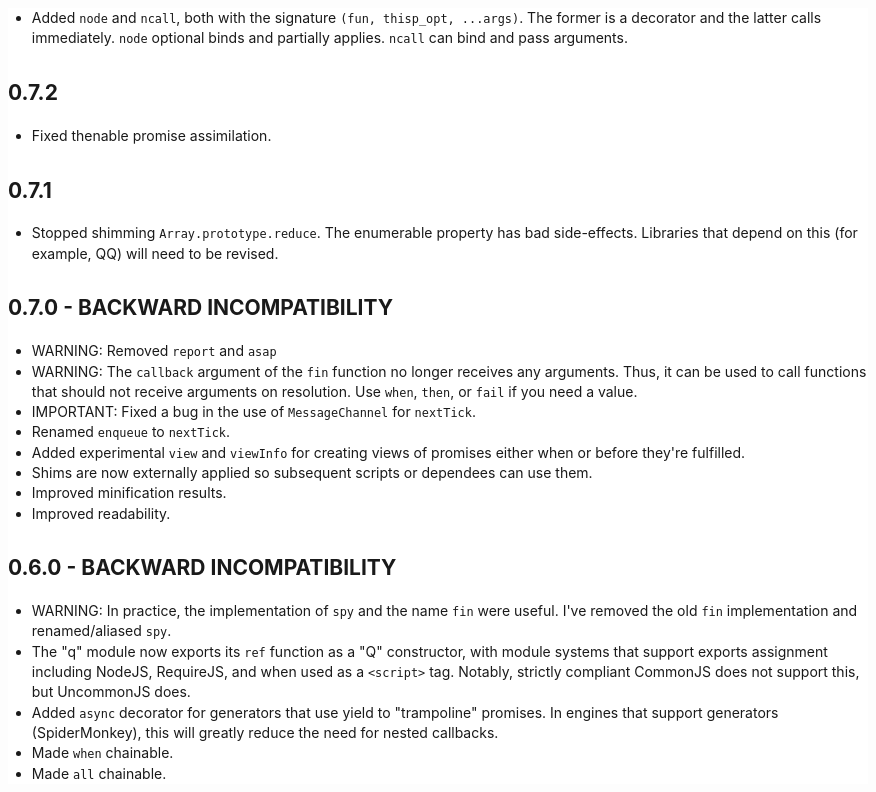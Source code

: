  - Added ``node`` and ``ncall``, both with the signature
   ``(fun, thisp_opt, ...args)``.  The former is a decorator
   and the latter calls immediately.  ``node`` optional
   binds and partially applies.  ``ncall`` can bind and pass
   arguments.

## 0.7.2

 - Fixed thenable promise assimilation.

## 0.7.1

 - Stopped shimming ``Array.prototype.reduce``. The
   enumerable property has bad side-effects.  Libraries that
   depend on this (for example, QQ) will need to be revised.

## 0.7.0 - BACKWARD INCOMPATIBILITY

 - WARNING: Removed ``report`` and ``asap``
 - WARNING: The ``callback`` argument of the ``fin``
   function no longer receives any arguments. Thus, it can
   be used to call functions that should not receive
   arguments on resolution.  Use ``when``, ``then``, or
   ``fail`` if you need a value.
 - IMPORTANT: Fixed a bug in the use of ``MessageChannel``
   for ``nextTick``.
 - Renamed ``enqueue`` to ``nextTick``.
 - Added experimental ``view`` and ``viewInfo`` for creating
   views of promises either when or before they're
   fulfilled.
 - Shims are now externally applied so subsequent scripts or
   dependees can use them.
 - Improved minification results.
 - Improved readability.

## 0.6.0 - BACKWARD INCOMPATIBILITY

 - WARNING: In practice, the implementation of ``spy`` and
   the name ``fin`` were useful.  I've removed the old
   ``fin`` implementation and renamed/aliased ``spy``.
 - The "q" module now exports its ``ref`` function as a "Q"
   constructor, with module systems that support exports
   assignment including NodeJS, RequireJS, and when used as
   a ``<script>`` tag. Notably, strictly compliant CommonJS
   does not support this, but UncommonJS does.
 - Added ``async`` decorator for generators that use yield
   to "trampoline" promises. In engines that support
   generators (SpiderMonkey), this will greatly reduce the
   need for nested callbacks.
 - Made ``when`` chainable.
 - Made ``all`` chainable.
